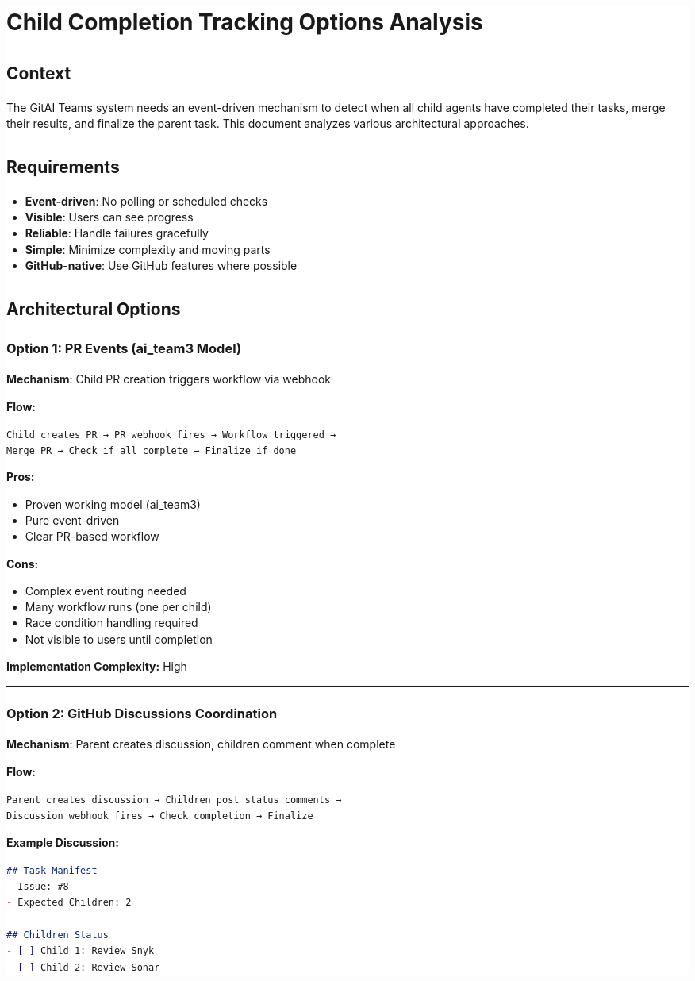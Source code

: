# Child Completion Tracking Options Analysis

## Context
The GitAI Teams system needs an event-driven mechanism to detect when all child agents have completed their tasks, merge their results, and finalize the parent task. This document analyzes various architectural approaches.

## Requirements
- **Event-driven**: No polling or scheduled checks
- **Visible**: Users can see progress
- **Reliable**: Handle failures gracefully
- **Simple**: Minimize complexity and moving parts
- **GitHub-native**: Use GitHub features where possible

## Architectural Options

### Option 1: PR Events (ai_team3 Model)
**Mechanism**: Child PR creation triggers workflow via webhook

**Flow:**
```
Child creates PR → PR webhook fires → Workflow triggered →
Merge PR → Check if all complete → Finalize if done
```

**Pros:**
- Proven working model (ai_team3)
- Pure event-driven
- Clear PR-based workflow

**Cons:**
- Complex event routing needed
- Many workflow runs (one per child)
- Race condition handling required
- Not visible to users until completion

**Implementation Complexity:** High

---

### Option 2: GitHub Discussions Coordination
**Mechanism**: Parent creates discussion, children comment when complete

**Flow:**
```
Parent creates discussion → Children post status comments →
Discussion webhook fires → Check completion → Finalize
```

**Example Discussion:**
```markdown
## Task Manifest
- Issue: #8
- Expected Children: 2

## Children Status
- [ ] Child 1: Review Snyk
- [ ] Child 2: Review Sonar
```
